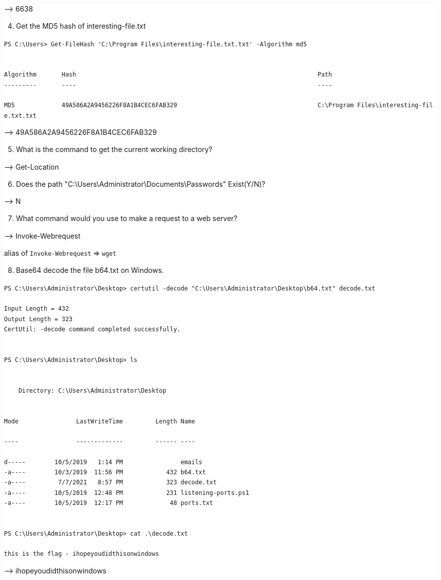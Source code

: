 --> 6638


4. Get the MD5 hash of interesting-file.txt

```
PS C:\Users> Get-FileHash 'C:\Program Files\interesting-file.txt.txt' -Algorithm md5


Algorithm       Hash                                                                   Path
---------       ----                                                                   ----

MD5             49A586A2A9456226F8A1B4CEC6FAB329                                       C:\Program Files\interesting-file.txt.txt
```

--> 49A586A2A9456226F8A1B4CEC6FAB329


5. What is the command to get the current working directory?

--> Get-Location

6. Does the path "C:\Users\Administrator\Documents\Passwords" Exist(Y/N)?

--> N

7. What command would you use to make a request to a web server?

--> Invoke-Webrequest

alias of `Invoke-Webrequest` => `wget`

8. Base64 decode the file b64.txt on Windows.

```
PS C:\Users\Administrator\Desktop> certutil -decode "C:\Users\Administrator\Desktop\b64.txt" decode.txt

Input Length = 432
Output Length = 323
CertUtil: -decode command completed successfully.


PS C:\Users\Administrator\Desktop> ls


    Directory: C:\Users\Administrator\Desktop


Mode                LastWriteTime         Length Name

----                -------------         ------ ----

d-----        10/5/2019   1:14 PM                emails
-a----        10/3/2019  11:56 PM            432 b64.txt
-a----         7/7/2021   8:57 PM            323 decode.txt
-a----        10/5/2019  12:48 PM            231 listening-ports.ps1
-a----        10/5/2019  12:17 PM             48 ports.txt


PS C:\Users\Administrator\Desktop> cat .\decode.txt

this is the flag - ihopeyoudidthisonwindows
```
--> ihopeyoudidthisonwindows
